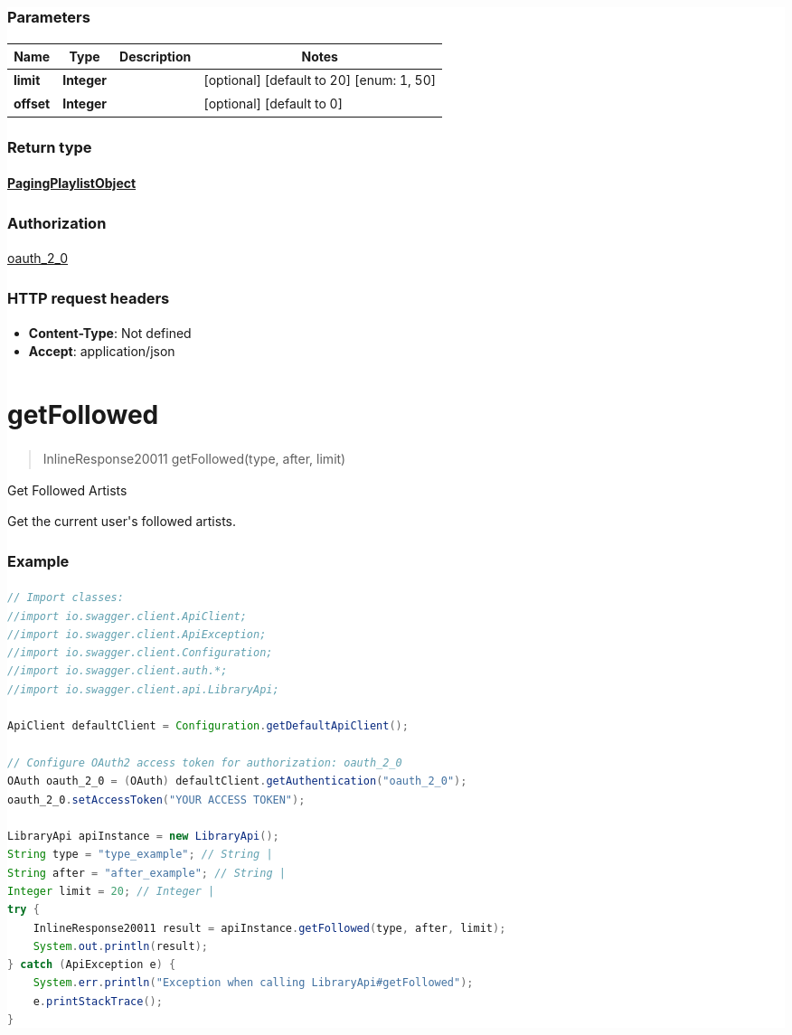 ### Parameters

Name | Type | Description  | Notes
------------- | ------------- | ------------- | -------------
 **limit** | **Integer**|  | [optional] [default to 20] [enum: 1, 50]
 **offset** | **Integer**|  | [optional] [default to 0]

### Return type

[**PagingPlaylistObject**](PagingPlaylistObject.md)

### Authorization

[oauth_2_0](../README.md#oauth_2_0)

### HTTP request headers

 - **Content-Type**: Not defined
 - **Accept**: application/json

<a name="getFollowed"></a>
# **getFollowed**
> InlineResponse20011 getFollowed(type, after, limit)

Get Followed Artists 

Get the current user&#x27;s followed artists. 

### Example
```java
// Import classes:
//import io.swagger.client.ApiClient;
//import io.swagger.client.ApiException;
//import io.swagger.client.Configuration;
//import io.swagger.client.auth.*;
//import io.swagger.client.api.LibraryApi;

ApiClient defaultClient = Configuration.getDefaultApiClient();

// Configure OAuth2 access token for authorization: oauth_2_0
OAuth oauth_2_0 = (OAuth) defaultClient.getAuthentication("oauth_2_0");
oauth_2_0.setAccessToken("YOUR ACCESS TOKEN");

LibraryApi apiInstance = new LibraryApi();
String type = "type_example"; // String | 
String after = "after_example"; // String | 
Integer limit = 20; // Integer | 
try {
    InlineResponse20011 result = apiInstance.getFollowed(type, after, limit);
    System.out.println(result);
} catch (ApiException e) {
    System.err.println("Exception when calling LibraryApi#getFollowed");
    e.printStackTrace();
}
```
